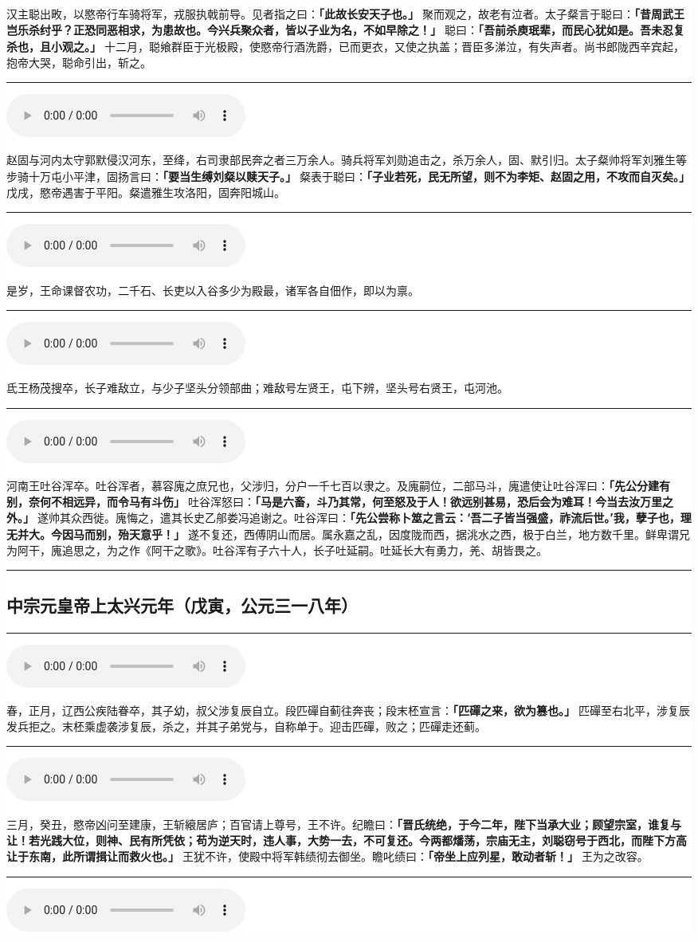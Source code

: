 汉主聪出畋，以愍帝行车骑将军，戎服执戟前导。见者指之曰：__「此故长安天子也。」__ 聚而观之，故老有泣者。太子粲言于聪曰：__「昔周武王岂乐杀纣乎？正恐同恶相求，为患故也。今兴兵聚众者，皆以子业为名，不如早除之！」__ 聪曰：__「吾前杀庾珉辈，而民心犹如是。吾未忍复杀也，且小观之。」__ 十二月，聪飨群臣于光极殿，使愍帝行酒洗爵，已而更衣，又使之执盖；晋臣多涕泣，有失声者。尚书郎陇西辛宾起，抱帝大哭，聪命引出，斩之。

---

![](assets/audios/090/32.mp3)

赵固与河内太守郭默侵汉河东，至绛，右司隶部民奔之者三万余人。骑兵将军刘勋追击之，杀万余人，固、默引归。太子粲帅将军刘雅生等步骑十万屯小平津，固扬言曰：__「要当生缚刘粲以赎天子。」__ 粲表于聪曰：__「子业若死，民无所望，则不为李矩、赵固之用，不攻而自灭矣。」__ 戊戌，愍帝遇害于平阳。粲遣雅生攻洛阳，固奔阳城山。

---

![](assets/audios/090/33.mp3)

是岁，王命课督农功，二千石、长吏以入谷多少为殿最，诸军各自佃作，即以为禀。

---

![](assets/audios/090/34.mp3)

氐王杨茂搜卒，长子难敌立，与少子坚头分领部曲；难敌号左贤王，屯下辨，坚头号右贤王，屯河池。

---

![](assets/audios/090/35.mp3)

河南王吐谷浑卒。吐谷浑者，慕容廆之庶兄也，父涉归，分户一千七百以隶之。及廆嗣位，二部马斗，廆遣使让吐谷浑曰：__「先公分建有别，奈何不相远异，而令马有斗伤」__ 吐谷浑怒曰：__「马是六畜，斗乃其常，何至怒及于人！欲远别甚易，恐后会为难耳！今当去汝万里之外。」__ 遂帅其众西徙。廆悔之，遣其长史乙郍娄冯追谢之。吐谷浑曰：__「先公尝称卜筮之言云：‘吾二子皆当强盛，祚流后世。’我，孽子也，理无并大。今因马而别，殆天意乎！」__ 遂不复还，西傅阴山而居。属永嘉之乱，因度陇而西，据洮水之西，极于白兰，地方数千里。鲜卑谓兄为阿干，廆追思之，为之作《阿干之歌》。吐谷浑有子六十人，长子吐延嗣。吐延长大有勇力，羌、胡皆畏之。

---

## 中宗元皇帝上太兴元年（戊寅，公元三一八年）

---

![](assets/audios/090/37.mp3)

春，正月，辽西公疾陆眷卒，其子幼，叔父涉复辰自立。段匹磾自蓟往奔丧；段末柸宣言：__「匹磾之来，欲为篡也。」__ 匹磾至右北平，涉复辰发兵拒之。末柸乘虚袭涉复辰，杀之，并其子弟党与，自称单于。迎击匹磾，败之；匹磾走还蓟。

---

![](assets/audios/090/38.mp3)

三月，癸丑，愍帝凶问至建康，王斩縗居庐；百官请上尊号，王不许。纪瞻曰：__「晋氏统绝，于今二年，陛下当承大业；顾望宗室，谁复与让！若光践大位，则神、民有所凭依；苟为逆天时，违人事，大势一去，不可复还。今两都燔荡，宗庙无主，刘聪窃号于西北，而陛下方高让于东南，此所谓揖让而救火也。」__ 王犹不许，使殿中将军韩绩彻去御坐。瞻叱绩曰：__「帝坐上应列星，敢动者斩！」__ 王为之改容。

---

![](assets/audios/090/39.mp3)
